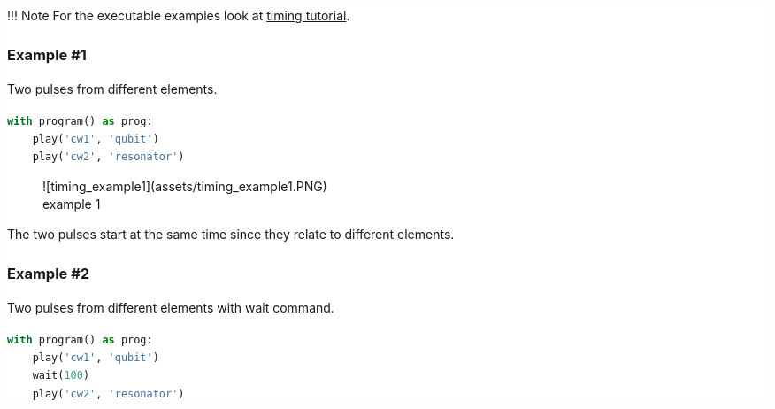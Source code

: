 !!! Note
    For the executable examples look at [timing tutorial](https://github.com/qua-platform/qua-libs/tree/main/Tutorials/intro-to-timing/readme/).

### Example #1

Two pulses from different elements.

```python
with program() as prog:
    play('cw1', 'qubit')
    play('cw2', 'resonator')
```
<figure markdown>
  ![timing_example1](assets/timing_example1.PNG)
  <figcaption>example 1</figcaption>
</figure>

The two pulses start at the same time since they relate to different elements.

### Example #2

Two pulses from different elements with wait command.

```python
with program() as prog:
    play('cw1', 'qubit')
    wait(100)
    play('cw2', 'resonator')
```
